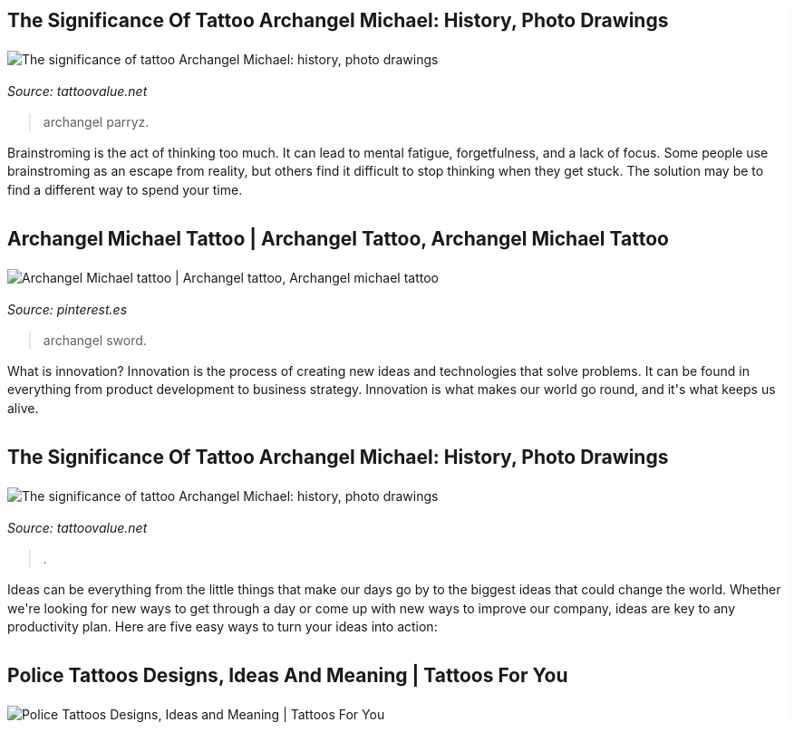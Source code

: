     
## The Significance Of Tattoo Archangel Michael: History, Photo Drawings

<img loading=lazy src="https://tattoovalue.net/wp-content/uploads/2018/09/Photo-tattoo-Archangel-Michael-от-07.09.2018-№006-drawing-example-tattoovalue.net_.jpg" onerror="this.onerror=null;this.src='https://tse3.mm.bing.net/th?id=OIP.39WOlmL6V8eIRh3pRqPSrQHaHc&amp;pid=15.1';" alt="The significance of tattoo Archangel Michael: history, photo drawings">

_Source: tattoovalue.net_

>archangel parryz. 

	

Brainstroming is the act of thinking too much. It can lead to mental fatigue, forgetfulness, and a lack of focus. Some people use brainstroming as an escape from reality, but others find it difficult to stop thinking when they get stuck. The solution may be to find a different way to spend your time.

    
## Archangel Michael Tattoo | Archangel Tattoo, Archangel Michael Tattoo

<img loading=lazy src="https://i.pinimg.com/736x/57/28/41/5728417d5843cdd3de5954cbd7286f3b.jpg" onerror="this.onerror=null;this.src='https://tse1.mm.bing.net/th?id=OIP.snedzIbATAzoVhMPIyn65wHaJ3&amp;pid=15.1';" alt="Archangel Michael tattoo | Archangel tattoo, Archangel michael tattoo">

_Source: pinterest.es_

>archangel sword. 

	

What is innovation?
Innovation is the process of creating new ideas and technologies that solve problems. It can be found in everything from product development to business strategy. Innovation is what makes our world go round, and it's what keeps us alive.

    
## The Significance Of Tattoo Archangel Michael: History, Photo Drawings

<img loading=lazy src="https://tattoovalue.net/wp-content/uploads/2018/09/Photo-tattoo-Archangel-Michael-от-07.09.2018-№005-drawing-example-tattoovalue.net_-182x400.jpg" onerror="this.onerror=null;this.src='https://tse3.mm.bing.net/th?id=OIP.XQvj0z2FKqtkCPKwDobCogAAAA&amp;pid=15.1';" alt="The significance of tattoo Archangel Michael: history, photo drawings">

_Source: tattoovalue.net_

>. 

	

Ideas can be everything from the little things that make our days go by to the biggest ideas that could change the world. Whether we're looking for new ways to get through a day or come up with new ways to improve our company, ideas are key to any productivity plan. Here are five easy ways to turn your ideas into action: 

    
## Police Tattoos Designs, Ideas And Meaning | Tattoos For You

<img loading=lazy src="https://www.tattoosforyou.org/wp-content/uploads/2016/05/Tattoos-for-Police-Officers.jpg" onerror="this.onerror=null;this.src='https://tse2.mm.bing.net/th?id=OIP.5RsLfcM5rQs6lEa0myoUYgHaLk&amp;pid=15.1';" alt="Police Tattoos Designs, Ideas and Meaning | Tattoos For You">
